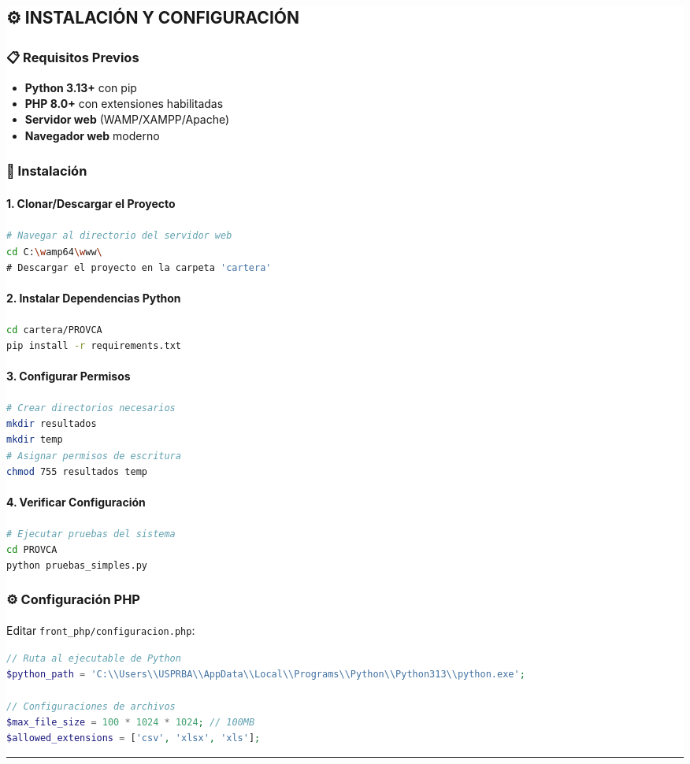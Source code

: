 
## ⚙️ INSTALACIÓN Y CONFIGURACIÓN

### 📋 Requisitos Previos
- **Python 3.13+** con pip
- **PHP 8.0+** con extensiones habilitadas
- **Servidor web** (WAMP/XAMPP/Apache)
- **Navegador web** moderno

### 🔧 Instalación

#### 1. Clonar/Descargar el Proyecto
```bash
# Navegar al directorio del servidor web
cd C:\wamp64\www\
# Descargar el proyecto en la carpeta 'cartera'
```

#### 2. Instalar Dependencias Python
```bash
cd cartera/PROVCA
pip install -r requirements.txt
```

#### 3. Configurar Permisos
```bash
# Crear directorios necesarios
mkdir resultados
mkdir temp
# Asignar permisos de escritura
chmod 755 resultados temp
```

#### 4. Verificar Configuración
```bash
# Ejecutar pruebas del sistema
cd PROVCA
python pruebas_simples.py
```

### ⚙️ Configuración PHP
Editar `front_php/configuracion.php`:
```php
// Ruta al ejecutable de Python
$python_path = 'C:\\Users\\USPRBA\\AppData\\Local\\Programs\\Python\\Python313\\python.exe';

// Configuraciones de archivos
$max_file_size = 100 * 1024 * 1024; // 100MB
$allowed_extensions = ['csv', 'xlsx', 'xls'];
```

---
